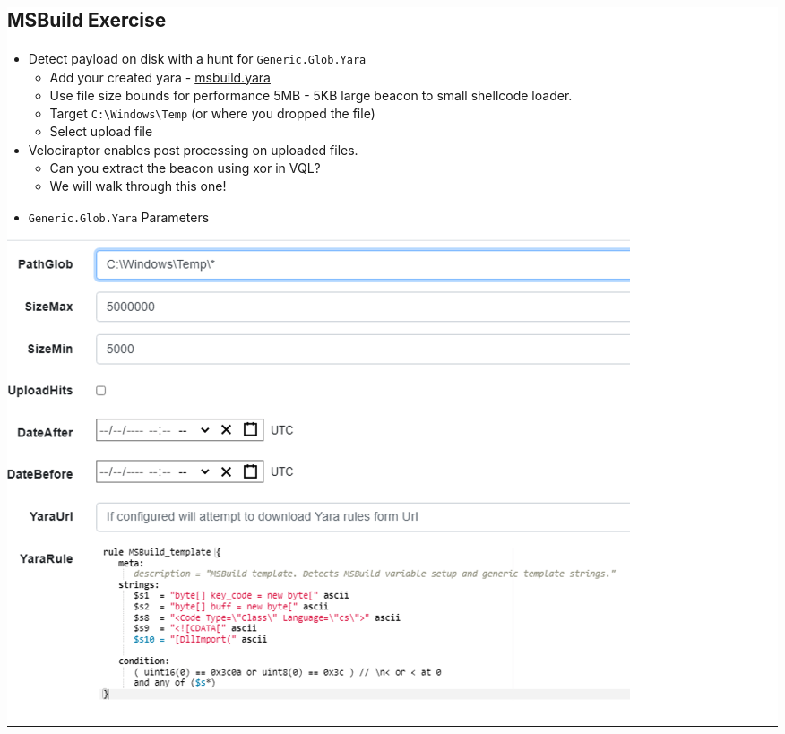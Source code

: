 

## MSBuild Exercise

<div class="container small-font">
<div class="col">

* Detect payload on disk with a hunt for `Generic.Glob.Yara`
    * Add your created yara - [msbuild.yara](/resources/msbuild.yara)
    * Use file size bounds for performance 5MB - 5KB large beacon to small shellcode loader.
    * Target `C:\Windows\Temp` (or where you dropped the file)
    * Select upload file
* Velociraptor enables post processing on uploaded files.
    * Can you extract the beacon using xor in VQL?
    * We will walk through this one!

</div>
<div class="col">

* `Generic.Glob.Yara` Parameters

<img src="/modules/msbuild_engine/MSBuild_YaraHunt.png" class="inset" />

</div>
</div>

---
